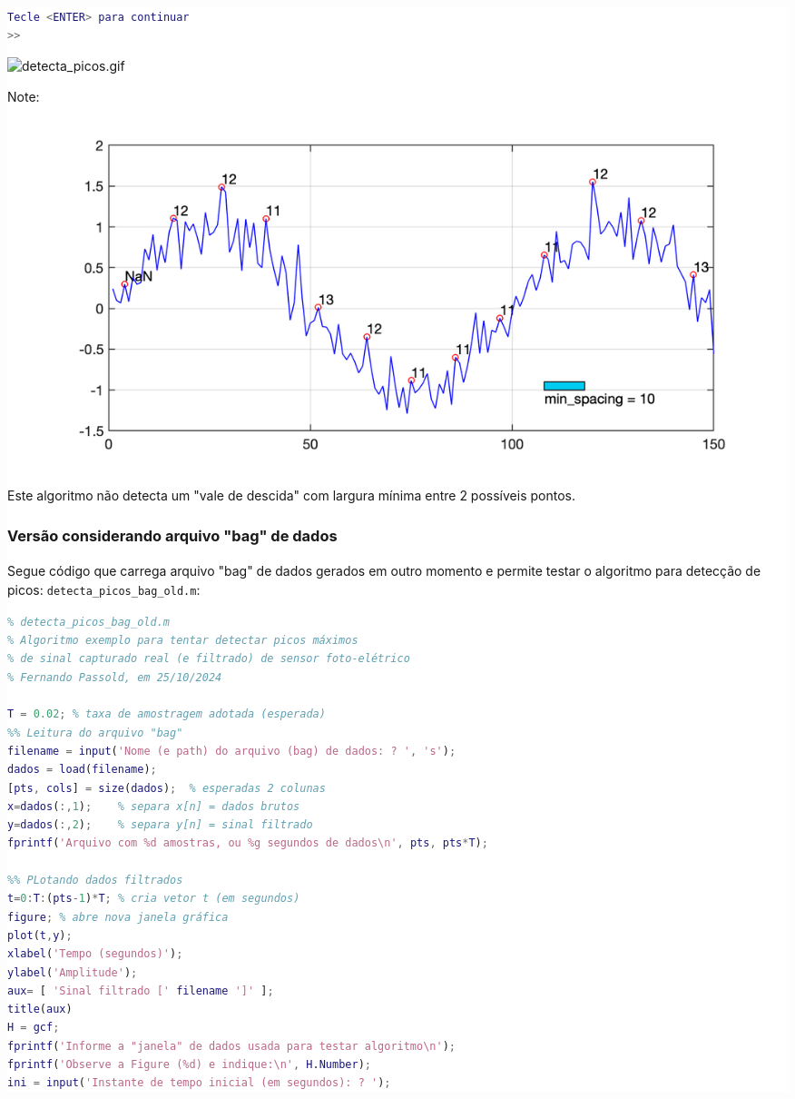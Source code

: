 ```matlab
Tecle <ENTER> para continuar
>>
```

![detecta_picos.gif](detecta_picos.gif)

Note:

![detecta_picos.png](detecta_picos.png)

Este algoritmo não detecta um "vale de descida" com largura mínima entre 2 possíveis pontos.



### Versão considerando arquivo "bag" de dados

Segue código que carrega arquivo "bag" de dados gerados em outro momento e permite testar o algoritmo para detecção de picos: `detecta_picos_bag_old.m`:

```matlab
% detecta_picos_bag_old.m
% Algoritmo exemplo para tentar detectar picos máximos
% de sinal capturado real (e filtrado) de sensor foto-elétrico
% Fernando Passold, em 25/10/2024

T = 0.02; % taxa de amostragem adotada (esperada)
%% Leitura do arquivo "bag"
filename = input('Nome (e path) do arquivo (bag) de dados: ? ', 's');
dados = load(filename);
[pts, cols] = size(dados);  % esperadas 2 colunas
x=dados(:,1);    % separa x[n] = dados brutos
y=dados(:,2);    % separa y[n] = sinal filtrado
fprintf('Arquivo com %d amostras, ou %g segundos de dados\n', pts, pts*T);

%% PLotando dados filtrados
t=0:T:(pts-1)*T; % cria vetor t (em segundos)
figure; % abre nova janela gráfica
plot(t,y);
xlabel('Tempo (segundos)');
ylabel('Amplitude');
aux= [ 'Sinal filtrado [' filename ']' ];
title(aux)
H = gcf;
fprintf('Informe a "janela" de dados usada para testar algoritmo\n');
fprintf('Observe a Figure (%d) e indique:\n', H.Number);
ini = input('Instante de tempo inicial (em segundos): ? ');
```